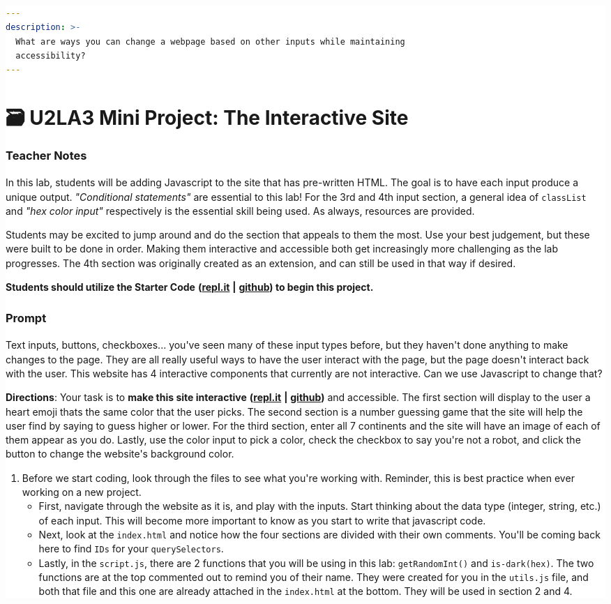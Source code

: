 ```yaml
---
description: >-
  What are ways you can change a webpage based on other inputs while maintaining
  accessibility?
---
```


# 🗃 U2LA3 Mini Project: The Interactive Site

### Teacher Notes

In this lab, students will be adding Javascript to the site that has pre-written HTML. The goal is to have each input produce a unique output. _"Conditional statements"_ are essential to this lab! For the 3rd and 4th input section, a general idea of `classList` and _"hex color input"_ respectively is the essential skill being used. As always, resources are provided.

Students may be excited to jump around and do the section that appeals to them the most. Use your best judgement, but these were built to be done in order. Making them interactive and accessible both get increasingly more challenging as the lab progresses. The 4th section was originally created as an extension, and can still be used in that way if desired.

**Students should utilize the Starter Code** **(**[**repl.it**](https://replit.com/@qrtnycs4all/U2LA3-Mini-Project-Starter-Code) **|** [**github**](https://github.com/nycdoe-cs4all/interactive-web/tree/main/unit-2-intro-to-dom-manipulation-basics/U2LAB3/U2LAB3-Starter)**) to begin this project.**

### Prompt

Text inputs, buttons, checkboxes... you've seen many of these input types before, but they haven't done anything to make changes to the page. They are all really useful ways to have the user interact with the page, but the page doesn't interact back with the user. This website has 4 interactive components that currently are not interactive. Can we use Javascript to change that?

**Directions**: Your task is to **make this site interactive** **(**[**repl.it**](https://replit.com/@qrtnycs4all/U2LA3-Mini-Project-Starter-Code) **|** [**github**](https://github.com/nycdoe-cs4all/interactive-web/tree/main/unit-2-intro-to-dom-manipulation-basics/U2LAB3/U2LAB3-Starter)**)** and accessible. The first section will display to the user a heart emoji thats the same color that the user picks. The second section is a number guessing game that the site will help the user find by saying to guess higher or lower. For the third section, enter all 7 continents and the site will have an image of each of them appear as you do. Lastly, use the color input to pick a color, check the checkbox to say you're not a robot, and click the button to change the website's background color.

1. Before we start coding, look through the files to see what you're working with. Reminder, this is best practice when ever working on a new project.
   * First, navigate through the website as it is, and play with the inputs. Start thinking about the data type (integer, string, etc.) of each input. This will become more important to know as you start to write that javascript code.
   * Next, look at the `index.html` and notice how the four sections are divided with their own comments. You'll be coming back here to find `IDs` for your `querySelectors`.
   * Lastly, in the `script.js`, there are 2 functions that you will be using in this lab: `getRandomInt()` and `is-dark(hex)`. The two functions are at the top commented out to remind you of their name. They were created for you in the `utils.js` file, and both that file and this one are already attached in the `index.html` at the bottom. They will be used in section 2 and 4.
